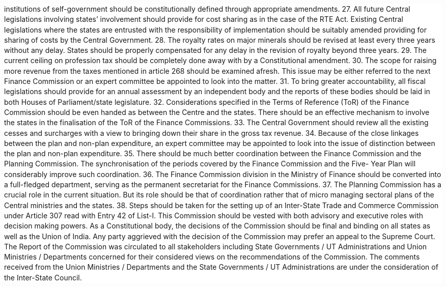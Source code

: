 institutions of self-government should be constitutionally defined
through appropriate amendments.
27. All future Central legislations involving states’ involvement
should provide for cost sharing as in the case of the RTE Act.
Existing Central legislations where the states are entrusted with
the responsibility of implementation should be suitably amended
providing for sharing of costs by the Central Government.
28. The royalty rates on major minerals should be revised at least
every three years without any delay. States should be properly
compensated for any delay in the revision of royalty beyond
three years.
29. The current ceiling on profession tax should be completely done
away with by a Constitutional amendment.
30. The scope for raising more revenue from the taxes mentioned in
article 268 should be examined afresh. This issue may be either
referred to the next Finance Commission or an expert committee
be appointed to look into the matter.
31. To bring greater accountability, all fiscal legislations should
provide for an annual assessment by an independent body and
the reports of these bodies should be laid in both Houses of
Parliament/state legislature.
32. Considerations specified in the Terms of Reference (ToR) of the
Finance Commission should be even handed as between the
Centre and the states. There should be an effective mechanism
to involve the states in the finalisation of the ToR of the Finance
Commissions.
33. The Central Government should review all the existing cesses
and surcharges with a view to bringing down their share in the
gross tax revenue.
34. Because of the close linkages between the plan and non-plan
expenditure, an expert committee may be appointed to look into
the issue of distinction between the plan and non-plan
expenditure.
35. There should be much better coordination between the Finance
Commission and the Planning Commission. The synchronisation
of the periods covered by the Finance Commission and the Five-
Year Plan will considerably improve such coordination.
36. The Finance Commission division in the Ministry of Finance
should be converted into a full-fledged department, serving as
the permanent secretariat for the Finance Commissions.
37. The Planning Commission has a crucial role in the current
situation. But its role should be that of coordination rather that of
micro managing sectoral plans of the Central ministries and the
states.
38. Steps should be taken for the setting up of an Inter-State Trade
and Commerce Commission under Article 307 read with Entry
42 of List-I. This Commission should be vested with both
advisory and executive roles with decision making powers. As a
Constitutional body, the decisions of the Commission should be
final and binding on all states as well as the Union of India. Any
party aggrieved with the decision of the Commission may prefer
an appeal to the Supreme Court.
The Report of the Commission was circulated to all stakeholders
including State Governments / UT Administrations and Union
Ministries / Departments concerned for their considered views on the
recommendations of the Commission. The comments received from
the Union Ministries / Departments and the State Governments / UT
Administrations are under the consideration of the Inter-State
Council.